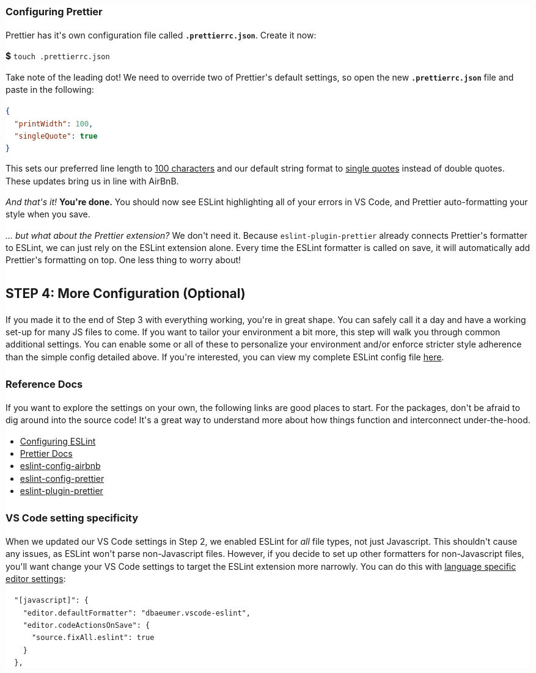 ### Configuring Prettier
Prettier has it's own configuration file called **`.prettierrc.json`**. Create it now:

**$** `touch .prettierrc.json`

Take note of the leading dot! We need to override two of Prettier's default settings, so open the new **`.prettierrc.json`** file and paste in the following:

```json
{
  "printWidth": 100,
  "singleQuote": true
}
```

This sets our preferred line length to [100 characters](https://github.com/airbnb/javascript#whitespace--max-len) and our default string format to [single quotes](https://github.com/airbnb/javascript#strings--quotes) instead of double quotes. These updates bring us in line with AirBnB.

_And that's it!_ **You're done.** You should now see ESLint highlighting all of your errors in VS Code, and Prettier auto-formatting your style when you save.

_... but what about the Prettier extension?_ We don't need it. Because `eslint-plugin-prettier` already connects Prettier's formatter to ESLint, we can just rely on the ESLint extension alone. Every time the ESLint formatter is called on save, it will automatically add Prettier's formatting on top. One less thing to worry about!

## STEP 4: More Configuration (Optional)

If you made it to the end of Step 3 with everything working, you're in great shape. You can safely call it a day and have a working set-up for many JS files to come. If you want to tailor your environment a bit more, this step will walk you through common additional settings. You can enable some or all of these to personalize your environment and/or enforce stricter style adherence than the simple config detailed above. If you're interested, you can view my complete ESLint config file [here](../Dotfiles/.eslintrc.json).

### Reference Docs
If you want to explore the settings on your own, the following links are good places to start. For the packages, don't be afraid to dig around into the source code! It's a great way to understand more about how things function and interconnect under-the-hood. 
- [Configuring ESLint](https://eslint.org/docs/user-guide/configuring)
- [Prettier Docs](https://prettier.io/docs/en/index.html)
- [eslint-config-airbnb](https://github.com/airbnb/javascript/tree/master/packages/eslint-config-airbnb)
- [eslint-config-prettier](https://github.com/prettier/eslint-config-prettier)
- [eslint-plugin-prettier](https://github.com/prettier/eslint-plugin-prettier)

### VS Code setting specificity
When we updated our VS Code settings in Step 2, we enabled ESLint for _all_ file types, not just Javascript. This shouldn't cause any issues, as ESLint won't parse non-Javascript files. However, if you decide to set up other formatters for non-Javascript files, you'll want change your VS Code settings to target the ESLint extension more narrowly. You can do this with [language specific editor settings](https://code.visualstudio.com/docs/getstarted/settings#_language-specific-editor-settings):
```jsonc
  "[javascript]": {
    "editor.defaultFormatter": "dbaeumer.vscode-eslint",
    "editor.codeActionsOnSave": {
      "source.fixAll.eslint": true
    }
  },
```
